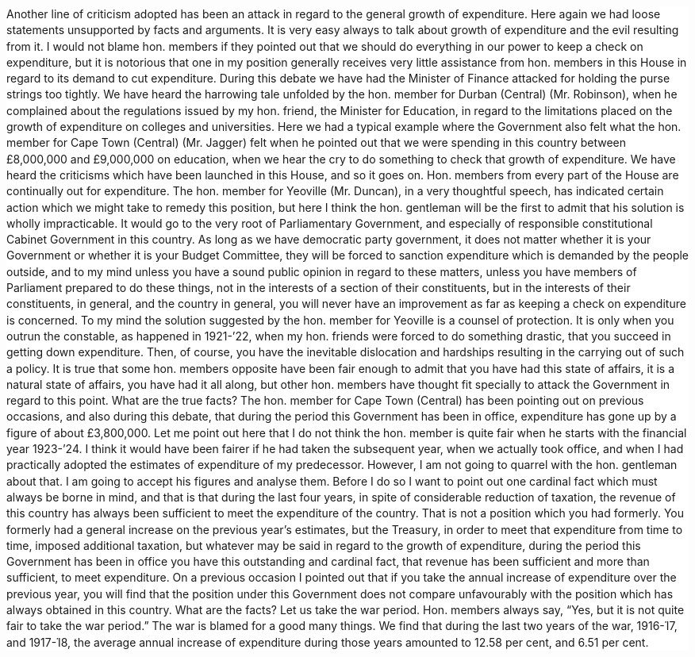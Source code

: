 <p>Another line of criticism adopted has been an attack in regard to the general growth of expenditure. Here again we had loose statements unsupported by facts and arguments. It is very easy always to talk about growth of expenditure and the evil resulting from it. I would not blame hon. members if they pointed out that we should do everything in our power to keep a check on expenditure, but it is notorious that one in my position generally receives very little assistance from hon. members in this House in regard to its demand to cut expenditure. During this debate we have had the Minister of Finance attacked for holding the purse strings too tightly. We have heard the harrowing tale unfolded by the hon. member for Durban (Central) (Mr. Robinson), when he complained about the regulations issued by my hon. friend, the Minister for Education, in regard to the limitations placed on the growth of expenditure on colleges and universities. Here we had a typical example where the Government also felt what the hon. member for Cape Town (Central) (Mr. Jagger) felt when he pointed out that we were spending in this country between &#x00A3;8,000,000 and &#x00A3;9,000,000 on education, when we hear the cry to do something to check that growth of expenditure. We have heard the criticisms which have been launched in this House, and so it goes on. Hon. members from every part of the House are continually out for expenditure. The hon. member for Yeoville (Mr. Duncan), in a very thoughtful speech, has indicated certain action which we might take to remedy this position, but here I think the hon. gentleman will be the first to admit that his solution is wholly impracticable. It would go to the very root of Parliamentary Government, and especially of responsible constitutional Cabinet Government in this country. As long as we have democratic party government, it does not matter whether it is your Government or whether it is your Budget Committee, they will be forced to sanction expenditure which is demanded by the people outside, and to my mind unless you have a sound public opinion in regard to these matters, unless you have members of Parliament prepared to do these things, not in the interests of a section of their constituents, but in the interests of their constituents, in general, and the country in general, you will never have an improvement as far as keeping a check on expenditure is concerned. To my mind the solution suggested by the hon. member for Yeoville is a counsel of protection. It is only when you outrun the constable, as happened in 1921-&#x2019;22, when my hon. friends were forced to do something drastic, that you succeed in getting down expenditure. Then, of course, you have the inevitable dislocation and hardships resulting in the carrying out of such a policy. It is true that some hon. members opposite have been fair enough to admit that you have had this state of affairs, it is a natural state of affairs, you have had it all along, but other hon. members have thought fit specially to attack the Government in regard to this point. What are the true facts? The hon. member for Cape Town (Central) has been pointing out on previous occasions, and also during this debate, that during the period this Government has been in office, expenditure has gone up by a figure of about &#x00A3;3,800,000. Let me point out here that I do not think the hon. member is quite fair when he starts with the financial year 1923-&#x2019;24. I think it would have been fairer if he had taken the subsequent year, when we actually took office, and when I had practically adopted the estimates of expenditure of my predecessor. However, I am not going to quarrel with the hon. gentleman about that. I am going to accept his figures and analyse them. Before I do so I want to point out one cardinal fact which must always be borne in mind, and that is that during the last four years, in spite of considerable reduction of <span class="col_3249-3250" refersTo="page_0219"/>taxation, the revenue of this country has always been sufficient to meet the expenditure of the country. That is not a position which you had formerly. You formerly had a general increase on the previous year&#x2019;s estimates, but the Treasury, in order to meet that expenditure from time to time, imposed additional taxation, but whatever may be said in regard to the growth of expenditure, during the period this Government has been in office you have this outstanding and cardinal fact, that revenue has been sufficient and more than sufficient, to meet expenditure. On a previous occasion I pointed out that if you take the annual increase of expenditure over the previous year, you will find that the position under this Government does not compare unfavourably with the position which has always obtained in this country. What are the facts? Let us take the war period. Hon. members always say, &#x201C;Yes, but it is not quite fair to take the war period.&#x201D; The war is blamed for a good many things. We find that during the last two years of the war, 1916-&#x038A;7, and 1917-&#x038A;8, the average annual increase of expenditure during those years amounted to 12.58 per cent, and 6.51 per cent.</p>
